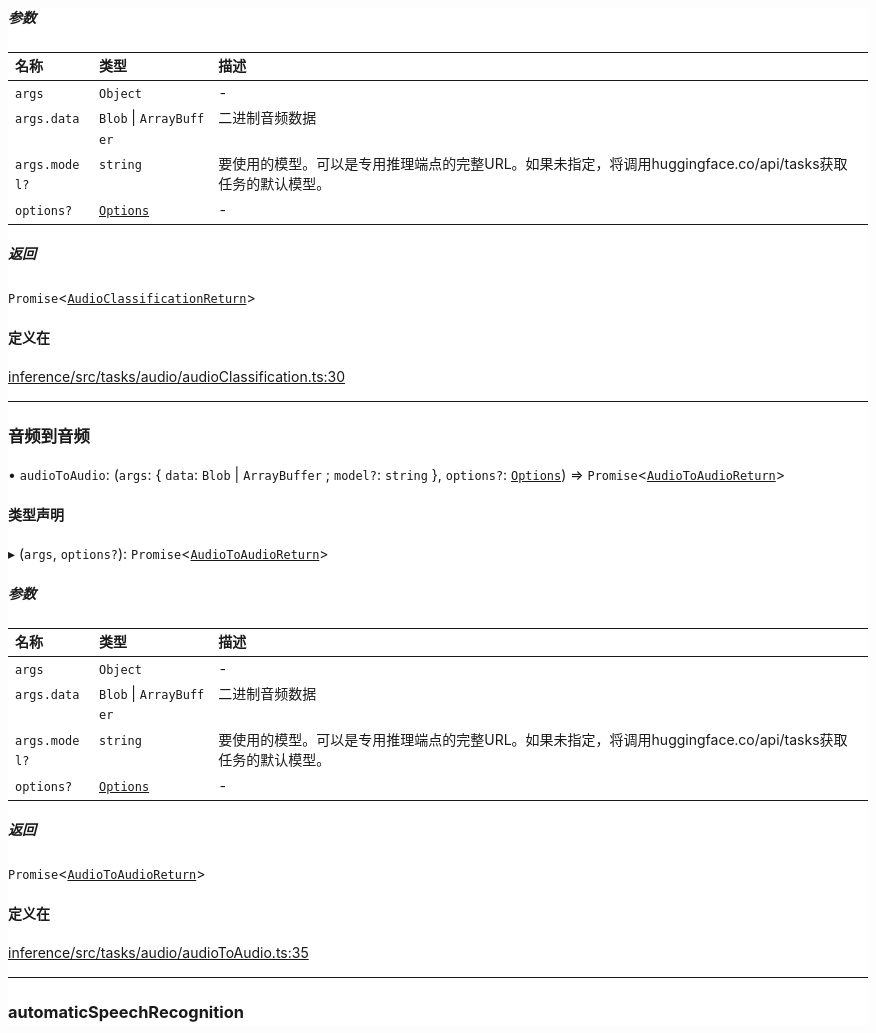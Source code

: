 ##### 参数

| 名称 | 类型 | 描述 |
| :-- | :-- | :-- |
| `args` | `Object` | - |
| `args.data` | `Blob` &#124; `ArrayBuffer` | 二进制音频数据 |
| `args.model?` | `string` | 要使用的模型。可以是专用推理端点的完整URL。如果未指定，将调用huggingface.co/api/tasks获取任务的默认模型。 |
| `options?` | [`Options`](../interfaces/Options) | - |

##### 返回

`Promise`<[`AudioClassificationReturn`](../modules#audioclassificationreturn)>

#### 定义在

[inference/src/tasks/audio/audioClassification.ts:30](https://github.com/huggingface/huggingface.js/blob/main/packages/inference/src/tasks/audio/audioClassification.ts#L30)

* * *

### 音频到音频

• `audioToAudio`: (`args`: { `data`: `Blob` | `ArrayBuffer` ; `model?`: `string` }, `options?`: [`Options`](../interfaces/Options)) => `Promise`<[`AudioToAudioReturn`](../modules#audiotoaudioreturn)>

#### 类型声明

▸ (`args`, `options?`): `Promise`<[`AudioToAudioReturn`](../modules#audiotoaudioreturn)>

##### 参数

| 名称 | 类型 | 描述 |
| :-- | :-- | :-- |
| `args` | `Object` | - |
| `args.data` | `Blob` &#124; `ArrayBuffer` | 二进制音频数据 |
| `args.model?` | `string` | 要使用的模型。可以是专用推理端点的完整URL。如果未指定，将调用huggingface.co/api/tasks获取任务的默认模型。 |
| `options?` | [`Options`](../interfaces/Options) | - |

##### 返回

`Promise`<[`AudioToAudioReturn`](../modules#audiotoaudioreturn)>

#### 定义在

[inference/src/tasks/audio/audioToAudio.ts:35](https://github.com/huggingface/huggingface.js/blob/main/packages/inference/src/tasks/audio/audioToAudio.ts#L35)

* * *

### automaticSpeechRecognition
